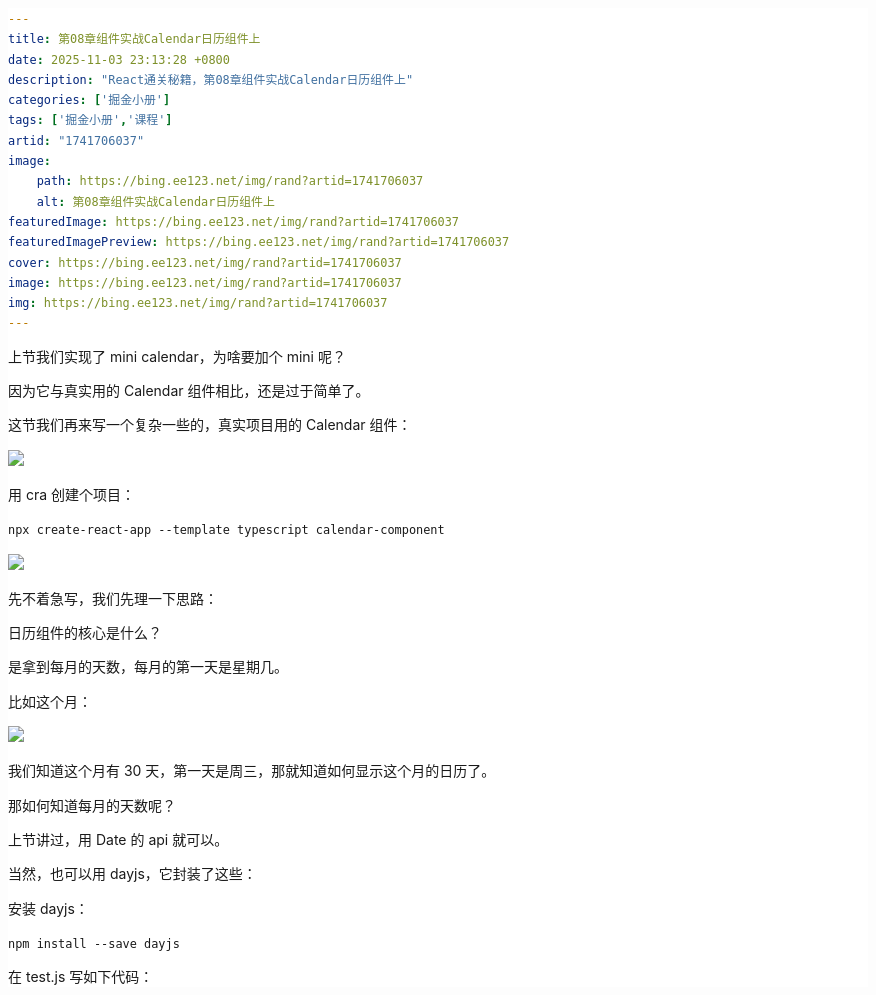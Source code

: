 ```yaml
---
title: 第08章组件实战Calendar日历组件上
date: 2025-11-03 23:13:28 +0800
description: "React通关秘籍，第08章组件实战Calendar日历组件上"
categories: ['掘金小册']
tags: ['掘金小册','课程']
artid: "1741706037"
image:
    path: https://bing.ee123.net/img/rand?artid=1741706037
    alt: 第08章组件实战Calendar日历组件上
featuredImage: https://bing.ee123.net/img/rand?artid=1741706037
featuredImagePreview: https://bing.ee123.net/img/rand?artid=1741706037
cover: https://bing.ee123.net/img/rand?artid=1741706037
image: https://bing.ee123.net/img/rand?artid=1741706037
img: https://bing.ee123.net/img/rand?artid=1741706037
---
```


﻿上节我们实现了 mini calendar，为啥要加个 mini 呢？

因为它与真实用的 Calendar 组件相比，还是过于简单了。

这节我们再来写一个复杂一些的，真实项目用的 Calendar 组件：

![](https://p3-juejin.byteimg.com/tos-cn-i-k3u1fbpfcp/4dbbb19c32af43bca385ed8d51b34e08~tplv-k3u1fbpfcp-jj-mark:0:0:0:0:q75.image#?w=1162&h=1080&s=172565&e=gif&f=34&b=fefefe)

用 cra 创建个项目：

```
npx create-react-app --template typescript calendar-component
```

![](https://p1-juejin.byteimg.com/tos-cn-i-k3u1fbpfcp/fe784e9083f742a29dc4bf02003f1616~tplv-k3u1fbpfcp-jj-mark:0:0:0:0:q75.image#?w=1072&h=214&s=41630&e=png&b=010101)

先不着急写，我们先理一下思路：

日历组件的核心是什么？

是拿到每月的天数，每月的第一天是星期几。

比如这个月：

![](https://p1-juejin.byteimg.com/tos-cn-i-k3u1fbpfcp/72dbb2aa686045e1be92662f7173ba1c~tplv-k3u1fbpfcp-jj-mark:0:0:0:0:q75.image#?w=1348&h=1060&s=75638&e=png&b=ffffff)

我们知道这个月有 30 天，第一天是周三，那就知道如何显示这个月的日历了。

那如何知道每月的天数呢？

上节讲过，用 Date 的 api 就可以。

当然，也可以用 dayjs，它封装了这些：

安装 dayjs：

```
npm install --save dayjs
```
在 test.js 写如下代码：
